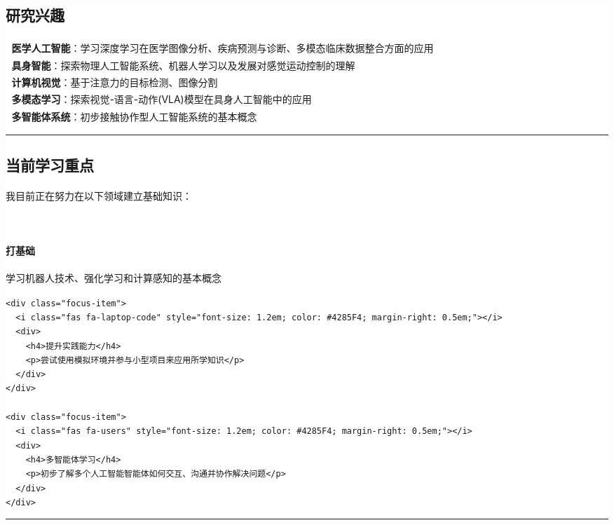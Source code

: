 
## 研究兴趣

<div class="research-interests">
  <div>
    <i class="fas fa-brain" style="font-size: 1.2em; color: #4285F4; margin-right: 0.5em;"></i>
    <strong>医学人工智能</strong>：学习深度学习在医学图像分析、疾病预测与诊断、多模态临床数据整合方面的应用
  </div>
  <div>
    <i class="fas fa-robot" style="font-size: 1.2em; color: #4285F4; margin-right: 0.5em;"></i>
    <strong>具身智能</strong>：探索物理人工智能系统、机器人学习以及发展对感觉运动控制的理解
  </div>
  <div>
    <i class="fas fa-eye" style="font-size: 1.2em; color: #4285F4; margin-right: 0.5em;"></i>
    <strong>计算机视觉</strong>：基于注意力的目标检测、图像分割
  </div>
  <div>
    <i class="fas fa-project-diagram" style="font-size: 1.2em; color: #4285F4; margin-right: 0.5em;"></i>
    <strong>多模态学习</strong>：探索视觉-语言-动作(VLA)模型在具身人工智能中的应用
  </div>
  <div>
    <i class="fas fa-users" style="font-size: 1.2em; color: #4285F4; margin-right: 0.5em;"></i>
    <strong>多智能体系统</strong>：初步接触协作型人工智能系统的基本概念
  </div>
</div>

---

## 当前学习重点

<div class="current-focus">
  <p>我目前正在努力在以下领域建立基础知识：</p>
  
  <div class="focus-grid">
    <div class="focus-item">
      <i class="fas fa-book-open" style="font-size: 1.2em; color: #4285F4; margin-right: 0.5em;"></i>
      <div>
        <h4>打基础</h4>
        <p>学习机器人技术、强化学习和计算感知的基本概念</p>
      </div>
    </div>
    
    <div class="focus-item">
      <i class="fas fa-laptop-code" style="font-size: 1.2em; color: #4285F4; margin-right: 0.5em;"></i>
      <div>
        <h4>提升实践能力</h4>
        <p>尝试使用模拟环境并参与小型项目来应用所学知识</p>
      </div>
    </div>
    
    <div class="focus-item">
      <i class="fas fa-users" style="font-size: 1.2em; color: #4285F4; margin-right: 0.5em;"></i>
      <div>
        <h4>多智能体学习</h4>
        <p>初步了解多个人工智能智能体如何交互、沟通并协作解决问题</p>
      </div>
    </div>
  </div>
</div>

---